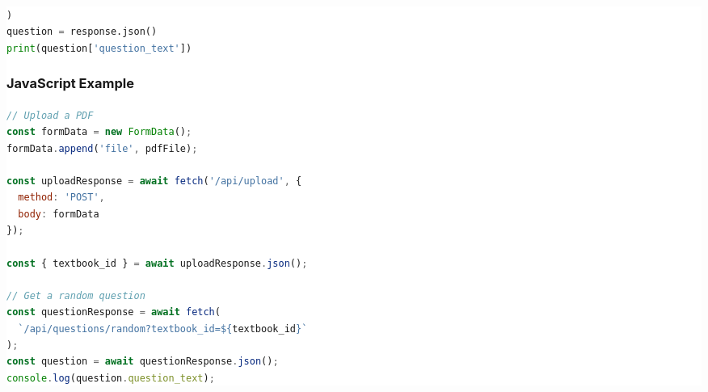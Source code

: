 ```python
)
question = response.json()
print(question['question_text'])
```

### JavaScript Example
```javascript
// Upload a PDF
const formData = new FormData();
formData.append('file', pdfFile);

const uploadResponse = await fetch('/api/upload', {
  method: 'POST',
  body: formData
});

const { textbook_id } = await uploadResponse.json();

// Get a random question
const questionResponse = await fetch(
  `/api/questions/random?textbook_id=${textbook_id}`
);
const question = await questionResponse.json();
console.log(question.question_text);
```